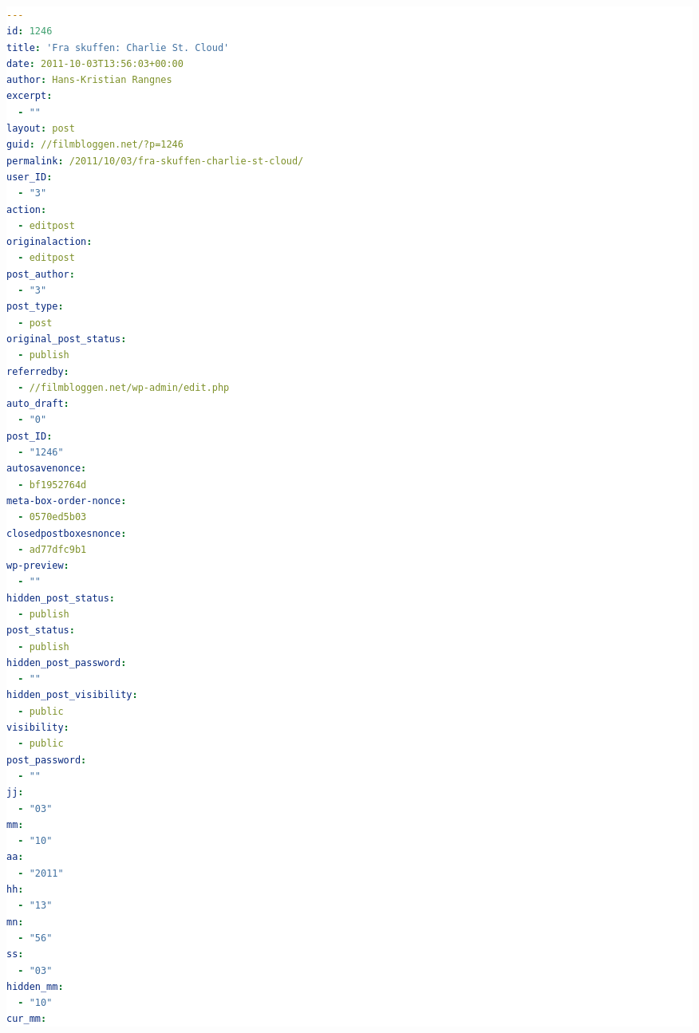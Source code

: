 ```yaml
---
id: 1246
title: 'Fra skuffen: Charlie St. Cloud'
date: 2011-10-03T13:56:03+00:00
author: Hans-Kristian Rangnes
excerpt:
  - ""
layout: post
guid: //filmbloggen.net/?p=1246
permalink: /2011/10/03/fra-skuffen-charlie-st-cloud/
user_ID:
  - "3"
action:
  - editpost
originalaction:
  - editpost
post_author:
  - "3"
post_type:
  - post
original_post_status:
  - publish
referredby:
  - //filmbloggen.net/wp-admin/edit.php
auto_draft:
  - "0"
post_ID:
  - "1246"
autosavenonce:
  - bf1952764d
meta-box-order-nonce:
  - 0570ed5b03
closedpostboxesnonce:
  - ad77dfc9b1
wp-preview:
  - ""
hidden_post_status:
  - publish
post_status:
  - publish
hidden_post_password:
  - ""
hidden_post_visibility:
  - public
visibility:
  - public
post_password:
  - ""
jj:
  - "03"
mm:
  - "10"
aa:
  - "2011"
hh:
  - "13"
mn:
  - "56"
ss:
  - "03"
hidden_mm:
  - "10"
cur_mm:
```